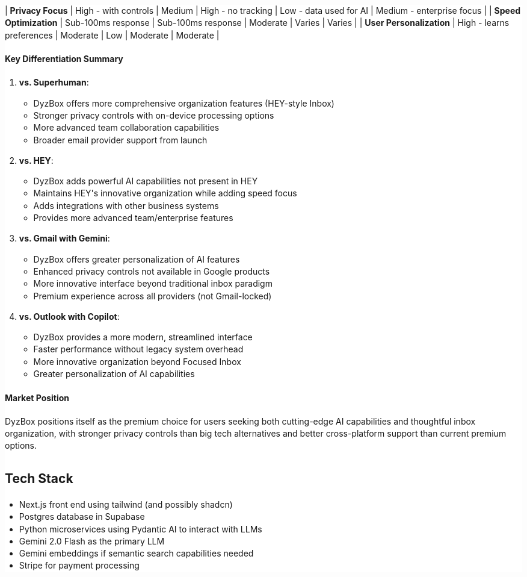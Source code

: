 | **Privacy Focus** | High - with controls | Medium | High - no tracking | Low - data used for AI | Medium - enterprise focus |
| **Speed Optimization** | Sub-100ms response | Sub-100ms response | Moderate | Varies | Varies |
| **User Personalization** | High - learns preferences | Moderate | Low | Moderate | Moderate |

#### Key Differentiation Summary

1. **vs. Superhuman**: 
   - DyzBox offers more comprehensive organization features (HEY-style Inbox)
   - Stronger privacy controls with on-device processing options
   - More advanced team collaboration capabilities
   - Broader email provider support from launch

2. **vs. HEY**:
   - DyzBox adds powerful AI capabilities not present in HEY
   - Maintains HEY's innovative organization while adding speed focus
   - Adds integrations with other business systems
   - Provides more advanced team/enterprise features

3. **vs. Gmail with Gemini**:
   - DyzBox offers greater personalization of AI features
   - Enhanced privacy controls not available in Google products
   - More innovative interface beyond traditional inbox paradigm
   - Premium experience across all providers (not Gmail-locked)

4. **vs. Outlook with Copilot**:
   - DyzBox provides a more modern, streamlined interface
   - Faster performance without legacy system overhead
   - More innovative organization beyond Focused Inbox
   - Greater personalization of AI capabilities

#### Market Position
DyzBox positions itself as the premium choice for users seeking both cutting-edge AI capabilities and thoughtful inbox organization, with stronger privacy controls than big tech alternatives and better cross-platform support than current premium options.

## Tech Stack
- Next.js front end using tailwind (and possibly shadcn)
- Postgres database in Supabase
- Python microservices using Pydantic AI to interact with LLMs
- Gemini 2.0 Flash as the primary LLM
- Gemini embeddings if semantic search capabilities needed
- Stripe for payment processing
